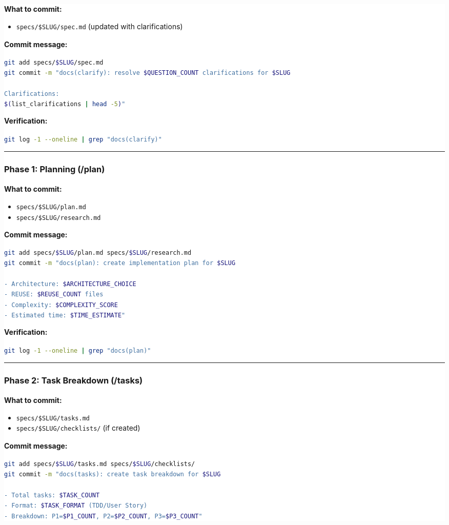 **What to commit:**
- `specs/$SLUG/spec.md` (updated with clarifications)

**Commit message:**
```bash
git add specs/$SLUG/spec.md
git commit -m "docs(clarify): resolve $QUESTION_COUNT clarifications for $SLUG

Clarifications:
$(list_clarifications | head -5)"
```

**Verification:**
```bash
git log -1 --oneline | grep "docs(clarify)"
```

---

### Phase 1: Planning (/plan)

**What to commit:**
- `specs/$SLUG/plan.md`
- `specs/$SLUG/research.md`

**Commit message:**
```bash
git add specs/$SLUG/plan.md specs/$SLUG/research.md
git commit -m "docs(plan): create implementation plan for $SLUG

- Architecture: $ARCHITECTURE_CHOICE
- REUSE: $REUSE_COUNT files
- Complexity: $COMPLEXITY_SCORE
- Estimated time: $TIME_ESTIMATE"
```

**Verification:**
```bash
git log -1 --oneline | grep "docs(plan)"
```

---

### Phase 2: Task Breakdown (/tasks)

**What to commit:**
- `specs/$SLUG/tasks.md`
- `specs/$SLUG/checklists/` (if created)

**Commit message:**
```bash
git add specs/$SLUG/tasks.md specs/$SLUG/checklists/
git commit -m "docs(tasks): create task breakdown for $SLUG

- Total tasks: $TASK_COUNT
- Format: $TASK_FORMAT (TDD/User Story)
- Breakdown: P1=$P1_COUNT, P2=$P2_COUNT, P3=$P3_COUNT"
```
